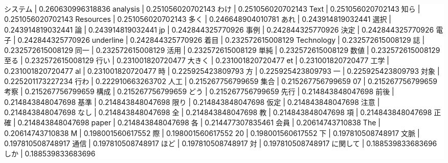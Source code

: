 システム | 0.260630996318836
analysis | 0.251056020702143
わけ | 0.251056020702143
Text | 0.251056020702143
知ら | 0.251056020702143
Resources | 0.251056020702143
多く | 0.246648904010781
あれ | 0.243914819032441
選択 | 0.243914819032441
論 | 0.243914819032441
jp | 0.242844325770926
事例 | 0.242844325770926
決定 | 0.242844325770926
電子 | 0.242844325770926
underline | 0.242844325770926
着目 | 0.232572615008129
Technology | 0.232572615008129
誌 | 0.232572615008129
同一 | 0.232572615008129
活用 | 0.232572615008129
単純 | 0.232572615008129
数値 | 0.232572615008129
至る | 0.232572615008129
行い | 0.231001820720477
大きく | 0.231001820720477
et | 0.231001820720477
工学 | 0.231001820720477
al | 0.231001820720477
時 | 0.225925423809793
方 | 0.225925423809793
一 | 0.225925423809793
対象 | 0.225201173227234
行わ | 0.222910663263702
人工 | 0.215267756799659
集合 | 0.215267756799659
07 | 0.215267756799659
考察 | 0.215267756799659
構成 | 0.215267756799659
どう | 0.215267756799659
先行 | 0.214843848047698
前後 | 0.214843848047698
基準 | 0.214843848047698
限り | 0.214843848047698
仮定 | 0.214843848047698
注意 | 0.214843848047698
なし | 0.214843848047698
全 | 0.214843848047698
教 | 0.214843848047698
項 | 0.214843848047698
正確 | 0.214843848047698
paper | 0.214843848047698
各 | 0.214477307835461
会員 | 0.20614743710838
The | 0.20614743710838
M | 0.198001560617552
際 | 0.198001560617552
20 | 0.198001560617552
下 | 0.197810508748917
文脈 | 0.197810508748917
通信 | 0.197810508748917
ほど | 0.197810508748917
対 | 0.197810508748917
に関して | 0.188539833683696
しか | 0.188539833683696